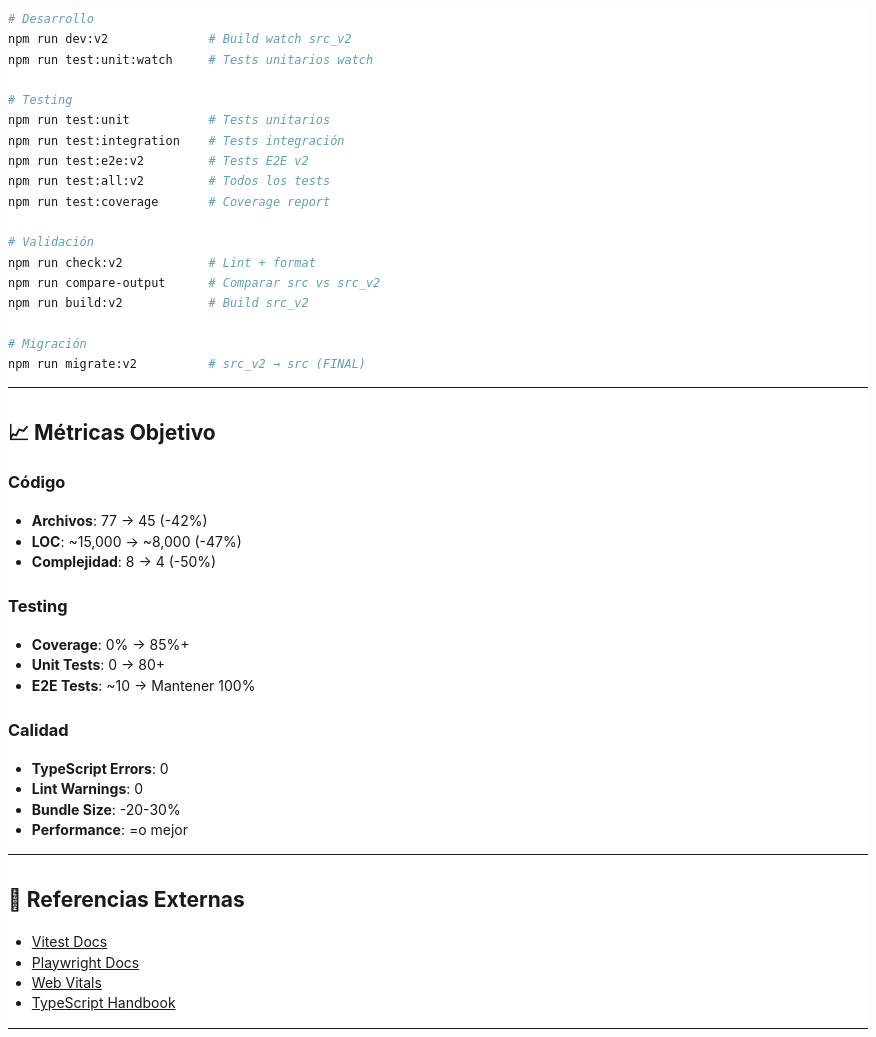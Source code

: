 ```bash
# Desarrollo
npm run dev:v2              # Build watch src_v2
npm run test:unit:watch     # Tests unitarios watch

# Testing
npm run test:unit           # Tests unitarios
npm run test:integration    # Tests integración
npm run test:e2e:v2         # Tests E2E v2
npm run test:all:v2         # Todos los tests
npm run test:coverage       # Coverage report

# Validación
npm run check:v2            # Lint + format
npm run compare-output      # Comparar src vs src_v2
npm run build:v2            # Build src_v2

# Migración
npm run migrate:v2          # src_v2 → src (FINAL)
```

---

## 📈 Métricas Objetivo

### Código
- **Archivos**: 77 → 45 (-42%)
- **LOC**: ~15,000 → ~8,000 (-47%)
- **Complejidad**: 8 → 4 (-50%)

### Testing
- **Coverage**: 0% → 85%+
- **Unit Tests**: 0 → 80+
- **E2E Tests**: ~10 → Mantener 100%

### Calidad
- **TypeScript Errors**: 0
- **Lint Warnings**: 0
- **Bundle Size**: -20-30%
- **Performance**: =o mejor

---

## 🔗 Referencias Externas

- [Vitest Docs](https://vitest.dev)
- [Playwright Docs](https://playwright.dev)
- [Web Vitals](https://web.dev/vitals/)
- [TypeScript Handbook](https://www.typescriptlang.org/docs/)

---
